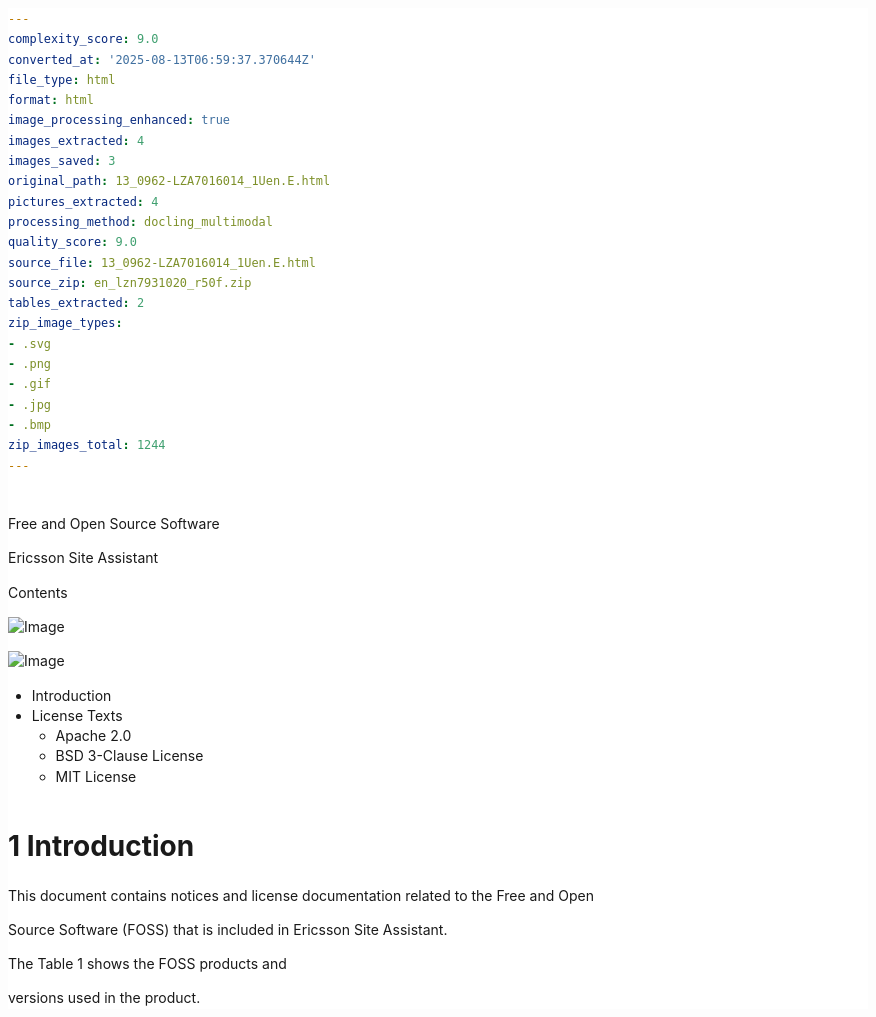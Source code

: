 ```yaml
---
complexity_score: 9.0
converted_at: '2025-08-13T06:59:37.370644Z'
file_type: html
format: html
image_processing_enhanced: true
images_extracted: 4
images_saved: 3
original_path: 13_0962-LZA7016014_1Uen.E.html
pictures_extracted: 4
processing_method: docling_multimodal
quality_score: 9.0
source_file: 13_0962-LZA7016014_1Uen.E.html
source_zip: en_lzn7931020_r50f.zip
tables_extracted: 2
zip_image_types:
- .svg
- .png
- .gif
- .jpg
- .bmp
zip_images_total: 1244
---
```


# 

Free and Open Source Software

Ericsson Site Assistant

Contents

![Image](../images/13_0962-LZA7016014_1Uen.E/additional_3_CP.png)

![Image](../images/13_0962-LZA7016014_1Uen.E/additional_3_CP.png)

- Introduction
- License Texts
    - Apache 2.0
    - BSD 3-Clause License
    - MIT License

# 1 Introduction

This document contains notices and license documentation related to the Free and Open

Source Software (FOSS) that is included in Ericsson Site Assistant.

The Table 1 shows the FOSS products and

versions used in the product.
